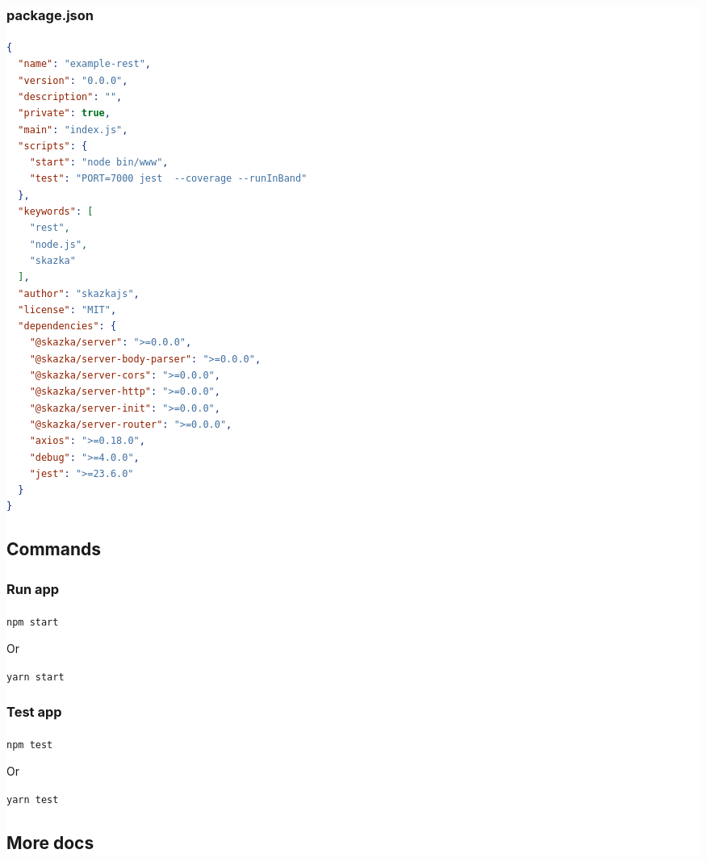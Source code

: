 ### package.json

```json
{
  "name": "example-rest",
  "version": "0.0.0",
  "description": "",
  "private": true,
  "main": "index.js",
  "scripts": {
    "start": "node bin/www",
    "test": "PORT=7000 jest  --coverage --runInBand"
  },
  "keywords": [
    "rest",
    "node.js",
    "skazka"
  ],
  "author": "skazkajs",
  "license": "MIT",
  "dependencies": {
    "@skazka/server": ">=0.0.0",
    "@skazka/server-body-parser": ">=0.0.0",
    "@skazka/server-cors": ">=0.0.0",
    "@skazka/server-http": ">=0.0.0",
    "@skazka/server-init": ">=0.0.0",
    "@skazka/server-router": ">=0.0.0",
    "axios": ">=0.18.0",
    "debug": ">=4.0.0",
    "jest": ">=23.6.0"
  }
}
```

## Commands

### Run app

    npm start
    
Or

    yarn start
    
### Test app

    npm test
    
Or

    yarn test

## More docs
